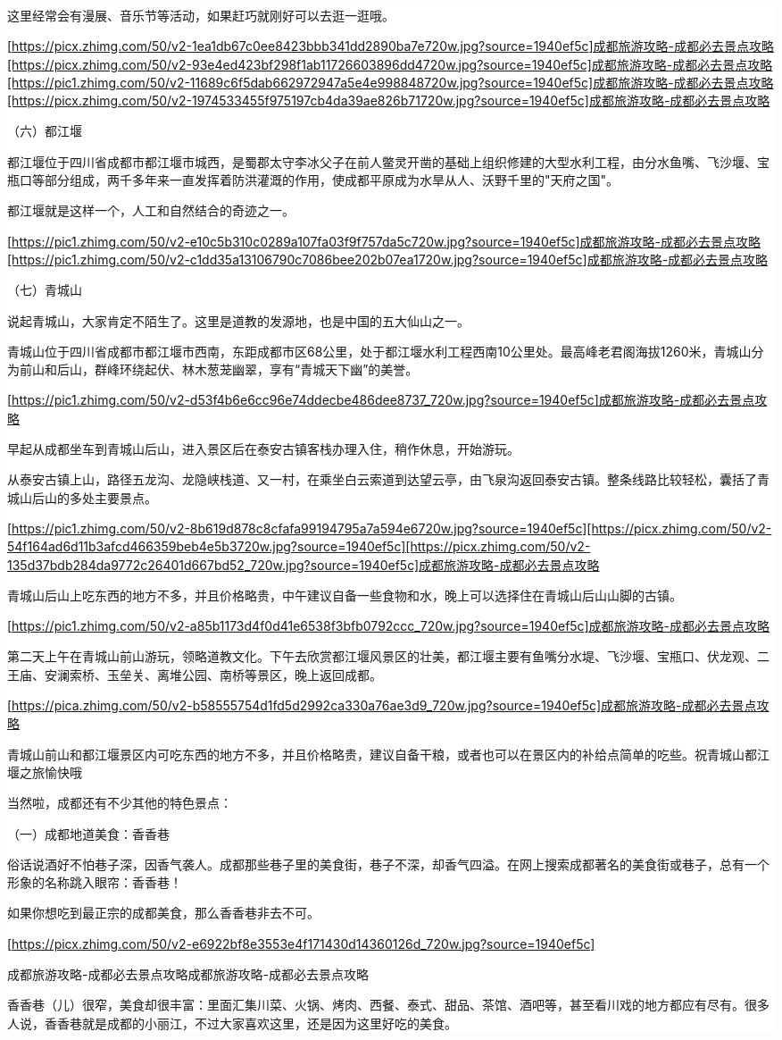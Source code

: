 这里经常会有漫展、音乐节等活动，如果赶巧就刚好可以去逛一逛哦。

[https://picx.zhimg.com/50/v2-1ea1db67c0ee8423bbb341dd2890ba7e720w.jpg?source=1940ef5c]成都旅游攻略-成都必去景点攻略[https://picx.zhimg.com/50/v2-93e4ed423bf298f1ab11726603896dd4720w.jpg?source=1940ef5c]成都旅游攻略-成都必去景点攻略[https://pic1.zhimg.com/50/v2-11689c6f5dab662972947a5e4e998848720w.jpg?source=1940ef5c]成都旅游攻略-成都必去景点攻略[https://picx.zhimg.com/50/v2-1974533455f975197cb4da39ae826b71720w.jpg?source=1940ef5c]成都旅游攻略-成都必去景点攻略

（六）都江堰

都江堰位于四川省成都市都江堰市城西，是蜀郡太守李冰父子在前人鳖灵开凿的基础上组织修建的大型水利工程，由分水鱼嘴、飞沙堰、宝瓶口等部分组成，两千多年来一直发挥着防洪灌溉的作用，使成都平原成为水旱从人、沃野千里的"天府之国"。

都江堰就是这样一个，人工和自然结合的奇迹之一。

[https://pic1.zhimg.com/50/v2-e10c5b310c0289a107fa03f9f757da5c720w.jpg?source=1940ef5c]成都旅游攻略-成都必去景点攻略[https://pic1.zhimg.com/50/v2-c1dd35a13106790c7086bee202b07ea1720w.jpg?source=1940ef5c]成都旅游攻略-成都必去景点攻略

（七）青城山

说起青城山，大家肯定不陌生了。这里是道教的发源地，也是中国的五大仙山之一。

青城山位于四川省成都市都江堰市西南，东距成都市区68公里，处于都江堰水利工程西南10公里处。最高峰老君阁海拔1260米，青城山分为前山和后山，群峰环绕起伏、林木葱茏幽翠，享有“青城天下幽”的美誉。

[https://pic1.zhimg.com/50/v2-d53f4b6e6cc96e74ddecbe486dee8737_720w.jpg?source=1940ef5c]成都旅游攻略-成都必去景点攻略

早起从成都坐车到青城山后山，进入景区后在泰安古镇客栈办理入住，稍作休息，开始游玩。

从泰安古镇上山，路径五龙沟、龙隐峡栈道、又一村，在乘坐白云索道到达望云亭，由飞泉沟返回泰安古镇。整条线路比较轻松，囊括了青城山后山的多处主要景点。

[https://pic1.zhimg.com/50/v2-8b619d878c8cfafa99194795a7a594e6720w.jpg?source=1940ef5c][https://picx.zhimg.com/50/v2-54f164ad6d11b3afcd466359beb4e5b3720w.jpg?source=1940ef5c][https://picx.zhimg.com/50/v2-135d37bdb284da9772c26401d667bd52_720w.jpg?source=1940ef5c]成都旅游攻略-成都必去景点攻略

青城山后山上吃东西的地方不多，并且价格略贵，中午建议自备一些食物和水，晚上可以选择住在青城山后山山脚的古镇。

[https://pic1.zhimg.com/50/v2-a85b1173d4f0d41e6538f3bfb0792ccc_720w.jpg?source=1940ef5c]成都旅游攻略-成都必去景点攻略

第二天上午在青城山前山游玩，领略道教文化。下午去欣赏都江堰风景区的壮美，都江堰主要有鱼嘴分水堤、飞沙堰、宝瓶口﻿、伏龙观、二王庙、安澜索桥、玉垒关、离堆公园、南桥等景区，晚上返回成都。

[https://pica.zhimg.com/50/v2-b58555754d1fd5d2992ca330a76ae3d9_720w.jpg?source=1940ef5c]成都旅游攻略-成都必去景点攻略

青城山前山和都江堰景区内可吃东西的地方不多，并且价格略贵，建议自备干粮，或者也可以在景区内的补给点简单的吃些。祝青城山都江堰之旅愉快哦

当然啦，成都还有不少其他的特色景点：

（一）成都地道美食：香香巷

俗话说酒好不怕巷子深，因香气袭人。成都那些巷子里的美食街，巷子不深，却香气四溢。在网上搜索成都著名的美食街或巷子，总有一个形象的名称跳入眼帘：香香巷！

如果你想吃到最正宗的成都美食，那么香香巷非去不可。

[https://picx.zhimg.com/50/v2-e6922bf8e3553e4f171430d14360126d_720w.jpg?source=1940ef5c]

成都旅游攻略-成都必去景点攻略成都旅游攻略-成都必去景点攻略

香香巷（儿）很窄，美食却很丰富：里面汇集川菜、火锅、烤肉、西餐、泰式、甜品、茶馆、酒吧等，甚至看川戏的地方都应有尽有。很多人说，香香巷就是成都的小丽江，不过大家喜欢这里，还是因为这里好吃的美食。
